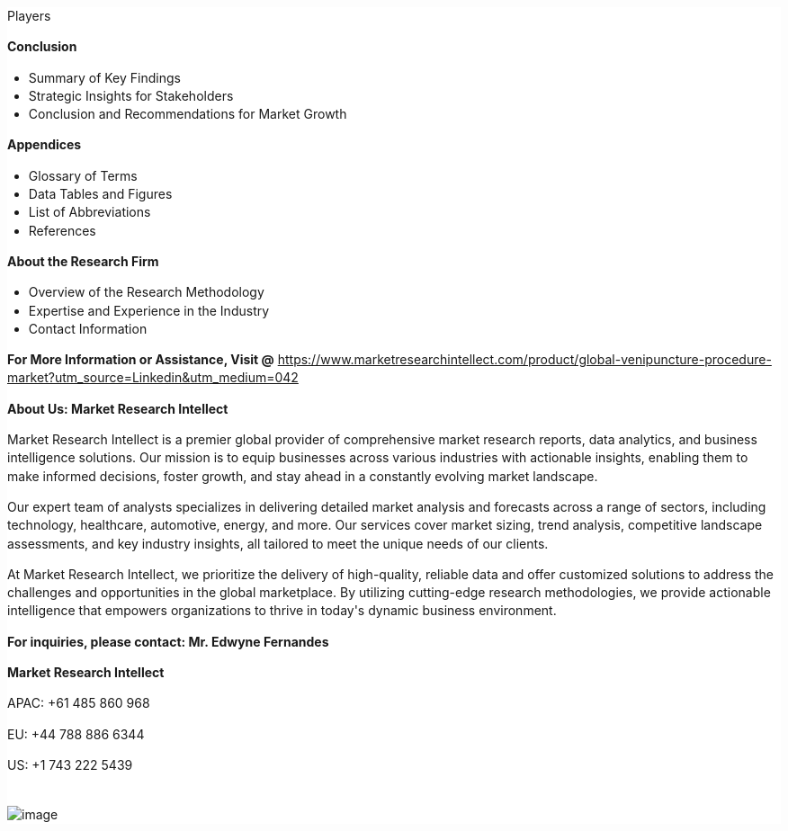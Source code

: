 Players</li></ul><p><strong>Conclusion</strong></p><ul><li>Summary of Key Findings</li><li>Strategic Insights for Stakeholders</li><li>Conclusion and Recommendations for Market Growth</li></ul><p><strong>Appendices</strong></p><ul><li>Glossary of Terms</li><li>Data Tables and Figures</li><li>List of Abbreviations</li><li>References</li></ul><p><strong>About the Research Firm</strong></p><ul><li>Overview of the Research Methodology</li><li>Expertise and Experience in the Industry</li><li>Contact Information</li></ul></div><div class="article-main__content" data-test-id="publishing-text-block"><p><span class="font-[700]"><strong>For More Information or Assistance, Visit @</strong>&nbsp;<a href="https://www.marketresearchintellect.com/product/global-venipuncture-procedure-market?utm_source=Linkedin&utm_medium=042">https://www.marketresearchintellect.com/product/global-venipuncture-procedure-market?utm_source=Linkedin&utm_medium=042</a></span></p><p><strong>About Us: Market Research Intellect</strong></p><p>Market Research Intellect is a premier global provider of comprehensive market research reports, data analytics, and business intelligence solutions. Our mission is to equip businesses across various industries with actionable insights, enabling them to make informed decisions, foster growth, and stay ahead in a constantly evolving market landscape.</p><p>Our expert team of analysts specializes in delivering detailed market analysis and forecasts across a range of sectors, including technology, healthcare, automotive, energy, and more. Our services cover market sizing, trend analysis, competitive landscape assessments, and key industry insights, all tailored to meet the unique needs of our clients.</p><p>At Market Research Intellect, we prioritize the delivery of high-quality, reliable data and offer customized solutions to address the challenges and opportunities in the global marketplace. By utilizing cutting-edge research methodologies, we provide actionable intelligence that empowers organizations to thrive in today's dynamic business environment.</p><p><strong>For inquiries, please contact: Mr. Edwyne Fernandes</strong></p><p><strong>Market Research Intellect</strong></p><p>APAC: +61 485 860 968</p><p>EU: +44 788 886 6344</p><p>US: +1 743 222 5439</p></div><div class="article-main__content" data-test-id="publishing-text-block">&nbsp;</div>
![image](https://github.com/user-attachments/assets/cbbc2d89-1927-40db-bb25-c902534cb661)
